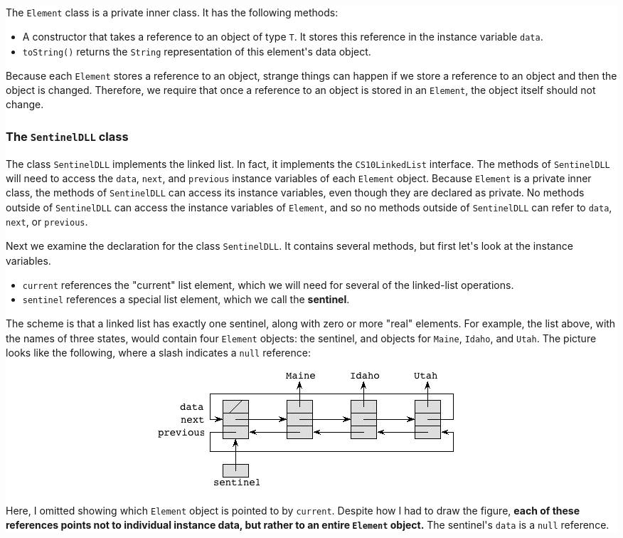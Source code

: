The <code>Element</code> class is a private inner class. It has the following methods:

* A constructor that takes a reference to an object of type <code>T</code>. It 
  stores this reference in the instance variable <code>data</code>.
* <code>toString()</code> returns the <code>String</code> representation of this 
  element's data object.

Because each <code>Element</code> stores a reference to an object, strange things 
can happen if we store a reference to an object and then the object is changed. 
Therefore, we require that once a reference to an object is stored in an <code>Element</code>, 
the object itself should not change.

### The <code>SentinelDLL</code> class ###

The class <code>SentinelDLL</code> implements the linked list. In fact, it implements 
the <code>CS10LinkedList</code> interface. The methods of <code>SentinelDLL</code> 
will need to access the <code>data</code>, <code>next</code>, and <code>previous</code> 
instance variables of each <code>Element</code> object. Because <code>Element</code> 
is a private inner class, the methods of <code>SentinelDLL</code> can access its 
instance variables, even though they are declared as private. No methods outside 
of <code>SentinelDLL</code> can access the instance variables of <code>Element</code>, 
and so no methods outside of <code>SentinelDLL</code> can refer to <code>data</code>, 
<code>next</code>, or <code>previous</code>.

Next we examine the declaration for the class <code>SentinelDLL</code>. It contains 
several methods, but first let's look at the instance variables.

* <code>current</code> references the &quot;current&quot; list element, which we 
  will need for several of the linked-list operations.
* <code>sentinel</code> references a special list element, which we call the 
  <strong>sentinel</strong>.

The scheme is that a linked list has exactly one sentinel, along with zero or more 
&quot;real&quot; elements. For example, the list above, with the names of three 
states, would contain four <code>Element</code> objects: the sentinel, and objects 
for <code>Maine</code>, <code>Idaho</code>, and <code>Utah</code>. The picture 
looks like the following, where a slash indicates a <code>null</code> reference:</p>

<center>
<img src="resources/states-DLL.gif" />
</center>

Here, I omitted showing which <code>Element</code> object is pointed to by <code>current</code>. 
Despite how I had to draw the figure, <strong>each of these references points not 
to individual instance data, but rather to an entire <code>Element</code> object.</strong> 
The sentinel's <code>data</code> is a <code>null</code> reference.
